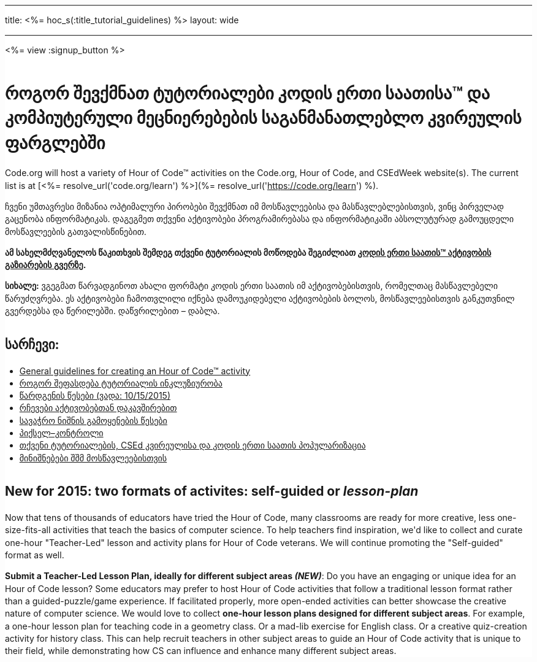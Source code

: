 * * *

title: <%= hoc_s(:title_tutorial_guidelines) %> layout: wide

* * *

<%= view :signup_button %>

# როგორ შევქმნათ ტუტორიალები კოდის ერთი საათისა™ და კომპიუტერული მეცნიერებების საგანმანათლებლო კვირეულის ფარგლებში

Code.org will host a variety of Hour of Code™ activities on the Code.org, Hour of Code, and CSEdWeek website(s). The current list is at [<%= resolve_url('code.org/learn') %>](%= resolve_url('https://code.org/learn') %).

ჩვენი უმთავრესი მიზანია ოპტიმალური პირობები შევქმნათ იმ მოსწავლეებისა და მასწავლებლებისთვის, ვინც პირველად გაცენობა ინფორმატიკას. დაგეგმეთ თქვენი აქტივობები პროგრამირებასა და ინფორმატიკაში აბსოლუტურად გამოუცდელი მოსწავლეების გათვალისწინებით.

  


**ამ სახელმძღვანელოს წაკითხვის შემდეგ თქვენი ტუტორიალის მოწოდება შეგიძლიათ [კოდის ერთი საათის™ აქტივობის გაზიარების გვერზე](http://goo.gl/forms/6GSklaO9Oa).**

**სიხალე:** ვგეგმათ წარვადგინოთ ახალი ფორმატი კოდის ერთი საათის იმ აქტივობებისთვის, რომელთაც მასწავლებელი წარუძღვრება. ეს აქტივობები ჩამოთვლილი იქნება დამოუკიდებელი აქტივობების ბოლოს, მოსწავლეებისთვის განკუთვნილ გვერდებსა და წერილებში. დაწვრილებით – დაბლა.

<a id="top"></a>

## სარჩევი:

  * [General guidelines for creating an Hour of Code™ activity](#guidelines)
  * [როგორ შეფასდება ტუტორიალის ინკლუზიურობა](#inclusion)
  * [წარდგენის წესები (ვადა: 10/15/2015)](#submit)
  * [რჩევები აქტივობებთან დაკავშირებით](#design)
  * [სავაჭრო ნიშნის გამოყენების წესები](#tm)
  * [პიქსელ–კონტროლი](#pixel)
  * [თქვენი ტუტორიალების, CSEd კვირეულისა და კოდის ერთი საათის პოპულარიზაცია](#promote)
  * [მინიშნებები შშმ მოსწავლეებისთვის](#disabilities)

<a id="guidelines"></a>

## New for 2015: two formats of activites: self-guided or *lesson-plan*

Now that tens of thousands of educators have tried the Hour of Code, many classrooms are ready for more creative, less one-size-fits-all activities that teach the basics of computer science. To help teachers find inspiration, we'd like to collect and curate one-hour "Teacher-Led" lesson and activity plans for Hour of Code veterans. We will continue promoting the "Self-guided" format as well.

**Submit a Teacher-Led Lesson Plan, ideally for different subject areas *(NEW)***: Do you have an engaging or unique idea for an Hour of Code lesson? Some educators may prefer to host Hour of Code activities that follow a traditional lesson format rather than a guided-puzzle/game experience. If facilitated properly, more open-ended activities can better showcase the creative nature of computer science. We would love to collect **one-hour lesson plans designed for different subject areas**. For example, a one-hour lesson plan for teaching code in a geometry class. Or a mad-lib exercise for English class. Or a creative quiz-creation activity for history class. This can help recruit teachers in other subject areas to guide an Hour of Code activity that is unique to their field, while demonstrating how CS can influence and enhance many different subject areas.
